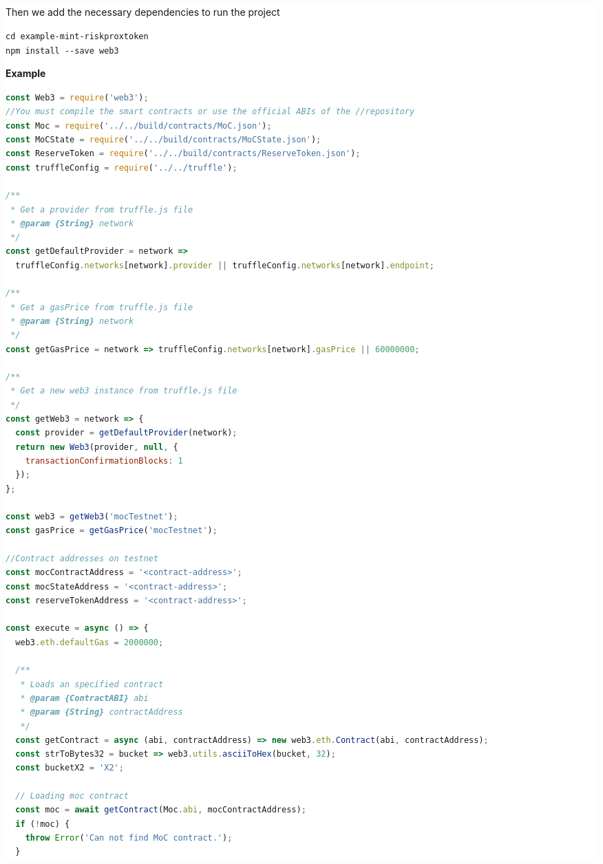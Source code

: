 Then we add the necessary dependencies to run the project

```
cd example-mint-riskproxtoken
npm install --save web3
```

**Example**

```js
const Web3 = require('web3');
//You must compile the smart contracts or use the official ABIs of the //repository
const Moc = require('../../build/contracts/MoC.json');
const MoCState = require('../../build/contracts/MoCState.json');
const ReserveToken = require('../../build/contracts/ReserveToken.json');
const truffleConfig = require('../../truffle');

/**
 * Get a provider from truffle.js file
 * @param {String} network
 */
const getDefaultProvider = network =>
  truffleConfig.networks[network].provider || truffleConfig.networks[network].endpoint;

/**
 * Get a gasPrice from truffle.js file
 * @param {String} network
 */
const getGasPrice = network => truffleConfig.networks[network].gasPrice || 60000000;

/**
 * Get a new web3 instance from truffle.js file
 */
const getWeb3 = network => {
  const provider = getDefaultProvider(network);
  return new Web3(provider, null, {
    transactionConfirmationBlocks: 1
  });
};

const web3 = getWeb3('mocTestnet');
const gasPrice = getGasPrice('mocTestnet');

//Contract addresses on testnet
const mocContractAddress = '<contract-address>';
const mocStateAddress = '<contract-address>';
const reserveTokenAddress = '<contract-address>';

const execute = async () => {
  web3.eth.defaultGas = 2000000;

  /**
   * Loads an specified contract
   * @param {ContractABI} abi
   * @param {String} contractAddress
   */
  const getContract = async (abi, contractAddress) => new web3.eth.Contract(abi, contractAddress);
  const strToBytes32 = bucket => web3.utils.asciiToHex(bucket, 32);
  const bucketX2 = 'X2';

  // Loading moc contract
  const moc = await getContract(Moc.abi, mocContractAddress);
  if (!moc) {
    throw Error('Can not find MoC contract.');
  }
```
